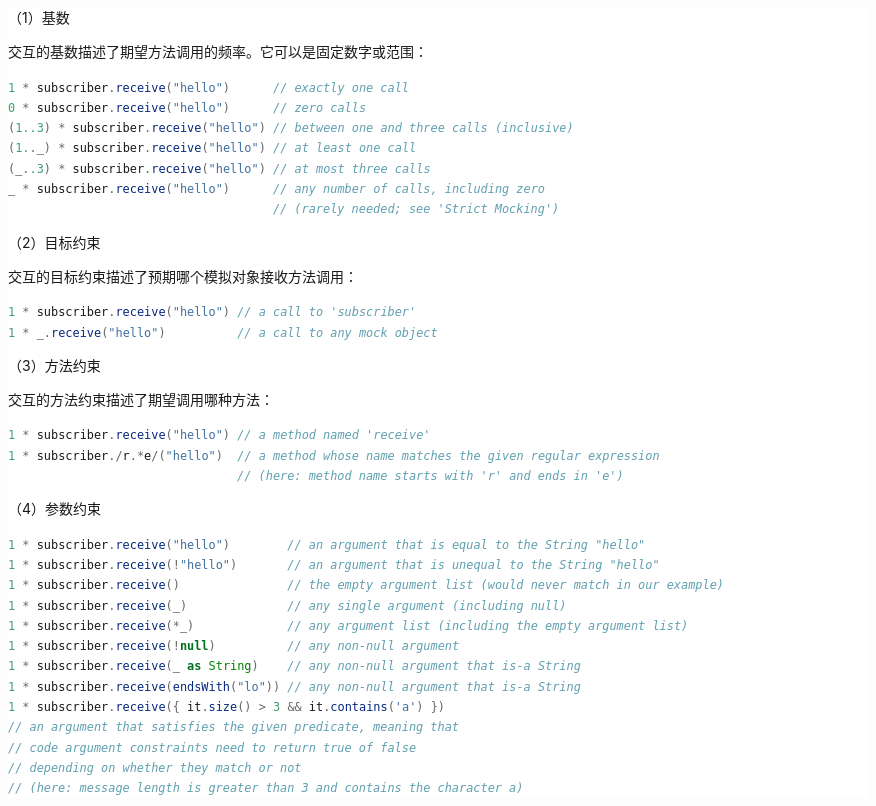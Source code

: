 

（1）基数

交互的基数描述了期望方法调用的频率。它可以是固定数字或范围：

```groovy
1 * subscriber.receive("hello")      // exactly one call
0 * subscriber.receive("hello")      // zero calls
(1..3) * subscriber.receive("hello") // between one and three calls (inclusive)
(1.._) * subscriber.receive("hello") // at least one call
(_..3) * subscriber.receive("hello") // at most three calls
_ * subscriber.receive("hello")      // any number of calls, including zero
                                     // (rarely needed; see 'Strict Mocking')
```



（2）目标约束

交互的目标约束描述了预期哪个模拟对象接收方法调用：

```groovy
1 * subscriber.receive("hello") // a call to 'subscriber'
1 * _.receive("hello")          // a call to any mock object
```



（3）方法约束

交互的方法约束描述了期望调用哪种方法：

```java
1 * subscriber.receive("hello") // a method named 'receive'
1 * subscriber./r.*e/("hello")  // a method whose name matches the given regular expression
                                // (here: method name starts with 'r' and ends in 'e')
```

（4）参数约束

```groovy
1 * subscriber.receive("hello")        // an argument that is equal to the String "hello"
1 * subscriber.receive(!"hello")       // an argument that is unequal to the String "hello"
1 * subscriber.receive()               // the empty argument list (would never match in our example)
1 * subscriber.receive(_)              // any single argument (including null)
1 * subscriber.receive(*_)             // any argument list (including the empty argument list)
1 * subscriber.receive(!null)          // any non-null argument
1 * subscriber.receive(_ as String)    // any non-null argument that is-a String
1 * subscriber.receive(endsWith("lo")) // any non-null argument that is-a String
1 * subscriber.receive({ it.size() > 3 && it.contains('a') })
// an argument that satisfies the given predicate, meaning that
// code argument constraints need to return true of false
// depending on whether they match or not
// (here: message length is greater than 3 and contains the character a)
```




